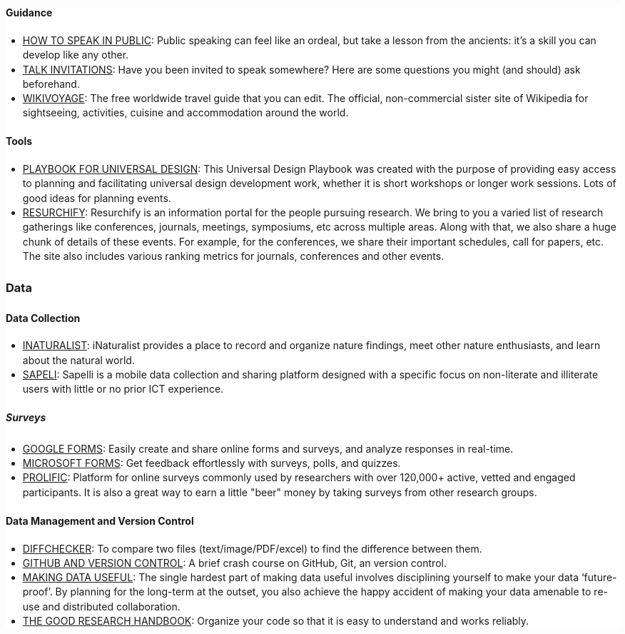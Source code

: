#### Guidance
- [HOW TO SPEAK IN PUBLIC](https://psyche.co/guides/public-speaking-doesnt-need-to-be-an-ordeal-if-you-follow-the-ancients): Public speaking can feel like an ordeal, but take a lesson from the ancients: it’s a skill you can develop like any other.
- [TALK INVITATIONS](https://www.chjh.nl/what-to-do-with-that-invitation/): Have you been invited to speak somewhere? Here are some questions you might (and should) ask beforehand.
- [WIKIVOYAGE](https://en.wikivoyage.org/wiki/Main_Page): The free worldwide travel guide that you can edit. The official, non-commercial sister site of Wikipedia for sightseeing, activities, cuisine and accommodation around the world.

#### Tools
- [PLAYBOOK FOR UNIVERSAL DESIGN](https://universaldesignguide.com/): This Universal Design Playbook was created with the purpose of providing easy access to planning and facilitating universal design development work, whether it is short workshops or longer work sessions. Lots of good ideas for planning events.
- [RESURCHIFY](https://www.resurchify.com/): Resurchify is an information portal for the people pursuing research. We bring to you a varied list of research gatherings like conferences, journals, meetings, symposiums, etc across multiple areas. Along with that, we also share a huge chunk of details of these events. For example, for the conferences, we share their important schedules, call for papers, etc. The site also includes various ranking metrics for journals, conferences and other events.

### Data

#### Data Collection
- [INATURALIST](https://www.inaturalist.org/): iNaturalist provides a place to record and organize nature findings, meet other nature enthusiasts, and learn about the natural world.
- [SAPELI](https://github.com/ExCiteS/Sapelli): Sapelli is a mobile data collection and sharing platform designed with a specific focus on non-literate and illiterate users with little or no prior ICT experience.

##### Surveys
- [GOOGLE FORMS](https://www.google.co.uk/forms/about/): Easily create and share online forms and surveys, and analyze responses in real-time.
- [MICROSOFT FORMS](https://forms.office.com/): Get feedback effortlessly with surveys, polls, and quizzes.
- [PROLIFIC](https://www.prolific.co/): Platform for online surveys commonly used by researchers with over 120,000+ active, vetted and engaged participants. It is also a great way to earn a little "beer" money by taking surveys from other research groups.

#### Data Management and Version Control
- [DIFFCHECKER](https://www.diffchecker.com/): To compare two files (text/image/PDF/excel) to find the difference between them.
- [GITHUB AND VERSION CONTROL](https://o-date.github.io/draft/book/github-version-control.html): A brief crash course on GitHub, Git, an version control.
- [MAKING DATA USEFUL](https://o-date.github.io/draft/book/making-data-useful.html): The single hardest part of making data useful involves disciplining yourself to make your data ‘future-proof’. By planning for the long-term at the outset, you also achieve the happy accident of making your data amenable to re-use and distributed collaboration.
- [THE GOOD RESEARCH HANDBOOK](https://goodresearch.dev/index.html): Organize your code so that it is easy to understand and works reliably.
